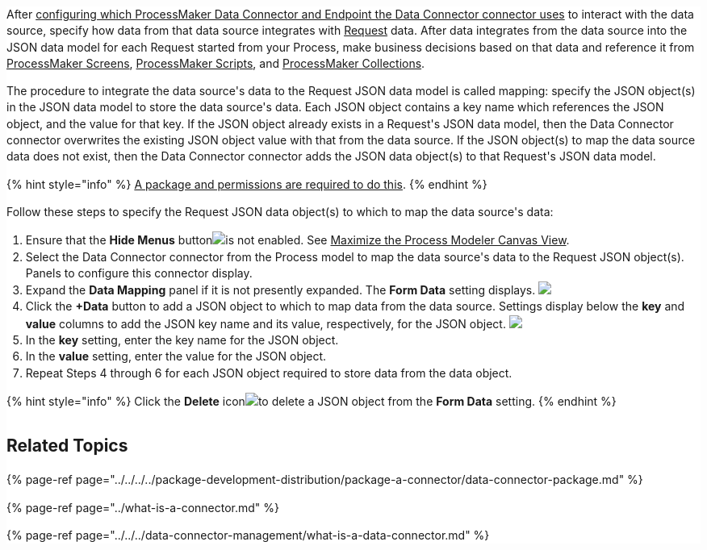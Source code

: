 After [configuring which ProcessMaker Data Connector and Endpoint the Data Connector connector uses](data-connector-connector.md#configuration-panel-settings) to interact with the data source, specify how data from that data source integrates with [Request](../../../../using-processmaker/requests/what-is-a-request.md) data. After data integrates from the data source into the JSON data model for each Request started from your Process, make business decisions based on that data and reference it from [ProcessMaker Screens](../../../design-forms/what-is-a-form.md), [ProcessMaker Scripts](../../../scripts/what-is-a-script.md), and [ProcessMaker Collections](../../../../processmaker-administration/processmaker-collections/what-is-a-collection.md).

The procedure to integrate the data source's data to the Request JSON data model is called mapping: specify the JSON object\(s\) in the JSON data model to store the data source's data. Each JSON object contains a key name which references the JSON object, and the value for that key. If the JSON object already exists in a Request's JSON data model, then the Data Connector connector overwrites the existing JSON object value with that from the data source. If the JSON object\(s\) to map the data source data does not exist, then the Data Connector connector adds the JSON data object\(s\) to that Request's JSON data model.

{% hint style="info" %}
[A package and permissions are required to do this](data-connector-connector.md#package-and-permissions-required).
{% endhint %}

Follow these steps to specify the Request JSON data object\(s\) to which to map the data source's data:

1. Ensure that the **Hide Menus** button![](../../../../.gitbook/assets/hide-menus-button-process-modeler-processes.png)is not enabled. See [Maximize the Process Modeler Canvas View](../../navigate-around-your-process-model.md#maximize-the-process-modeler-canvas-view).
2. Select the Data Connector connector from the Process model to map the data source's data to the Request JSON object\(s\). Panels to configure this connector display.
3. Expand the **Data Mapping** panel if it is not presently expanded. The **Form Data** setting displays. ![](../../../../.gitbook/assets/data-connector-form-data-mapping-package-processes.png) 
4. Click the **+Data** button to add a JSON object to which to map data from the data source. Settings display below the **key** and **value** columns to add the JSON key name and its value, respectively, for the JSON object. ![](../../../../.gitbook/assets/data-connector-form-data-mapping-key-value-package-processes.png) 
5. In the **key** setting, enter the key name for the JSON object.
6. In the **value** setting, enter the value for the JSON object.
7. Repeat Steps 4 through 6 for each JSON object required to store data from the data object.

{% hint style="info" %}
Click the **Delete** icon![](../../../../.gitbook/assets/delete-record-record-list-control-screens-builder-processes.png)to delete a JSON object from the **Form Data** setting.
{% endhint %}

## Related Topics

{% page-ref page="../../../../package-development-distribution/package-a-connector/data-connector-package.md" %}

{% page-ref page="../what-is-a-connector.md" %}

{% page-ref page="../../../data-connector-management/what-is-a-data-connector.md" %}
